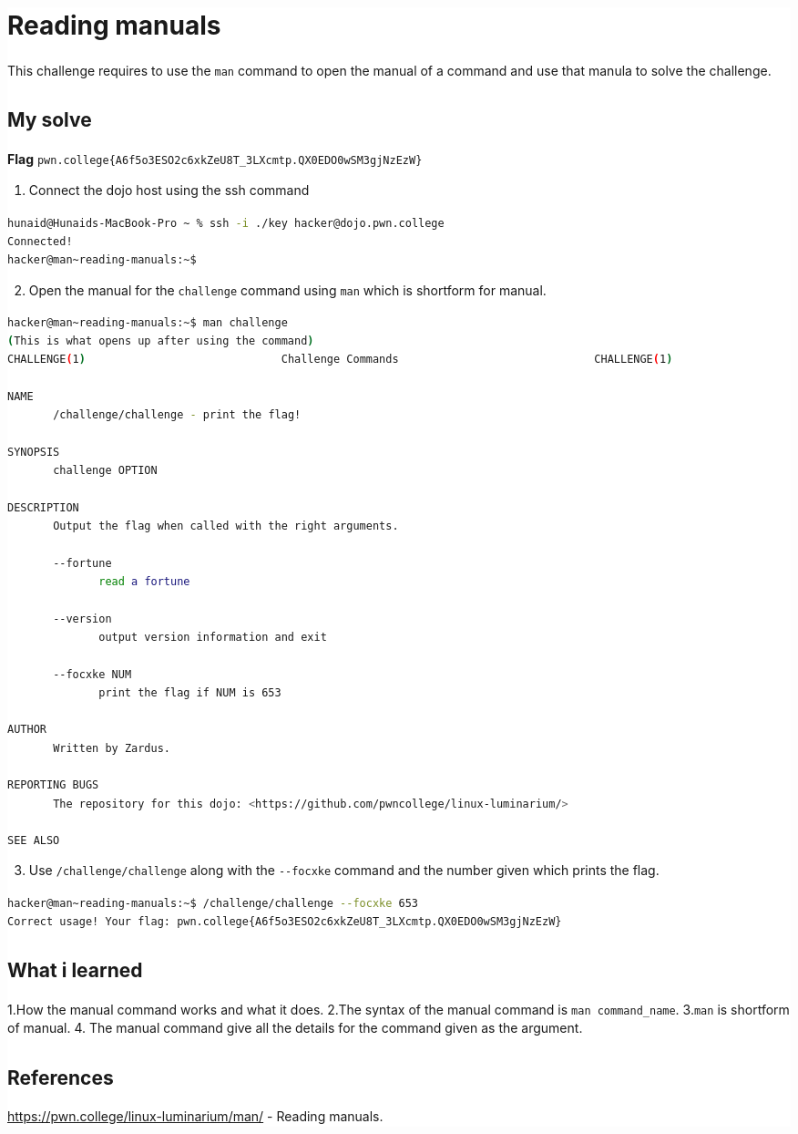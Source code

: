 # Reading manuals
This challenge requires to use the `man` command to open the manual of a command and use that manula to solve the challenge.
## My solve
**Flag** `pwn.college{A6f5o3ESO2c6xkZeU8T_3LXcmtp.QX0EDO0wSM3gjNzEzW}`
1. Connect the dojo host using the ssh command
```bash
hunaid@Hunaids-MacBook-Pro ~ % ssh -i ./key hacker@dojo.pwn.college
Connected!
hacker@man~reading-manuals:~$
```
2. Open the manual for the `challenge` command using `man` which is shortform for manual.
```bash
hacker@man~reading-manuals:~$ man challenge
(This is what opens up after using the command)
CHALLENGE(1)                              Challenge Commands                              CHALLENGE(1)

NAME
       /challenge/challenge - print the flag!

SYNOPSIS
       challenge OPTION

DESCRIPTION
       Output the flag when called with the right arguments.

       --fortune
              read a fortune

       --version
              output version information and exit

       --focxke NUM
              print the flag if NUM is 653

AUTHOR
       Written by Zardus.

REPORTING BUGS
       The repository for this dojo: <https://github.com/pwncollege/linux-luminarium/>

SEE ALSO
```
3. Use `/challenge/challenge` along with the `--focxke` command and the number given which prints the flag.
```bash
hacker@man~reading-manuals:~$ /challenge/challenge --focxke 653
Correct usage! Your flag: pwn.college{A6f5o3ESO2c6xkZeU8T_3LXcmtp.QX0EDO0wSM3gjNzEzW}
```
## What i learned
1.How the manual command works and what it does.
2.The syntax of the manual command is `man command_name`.
3.`man` is shortform of manual.
4. The manual command give all the details for the command given as the argument.
## References
https://pwn.college/linux-luminarium/man/ - Reading manuals.
